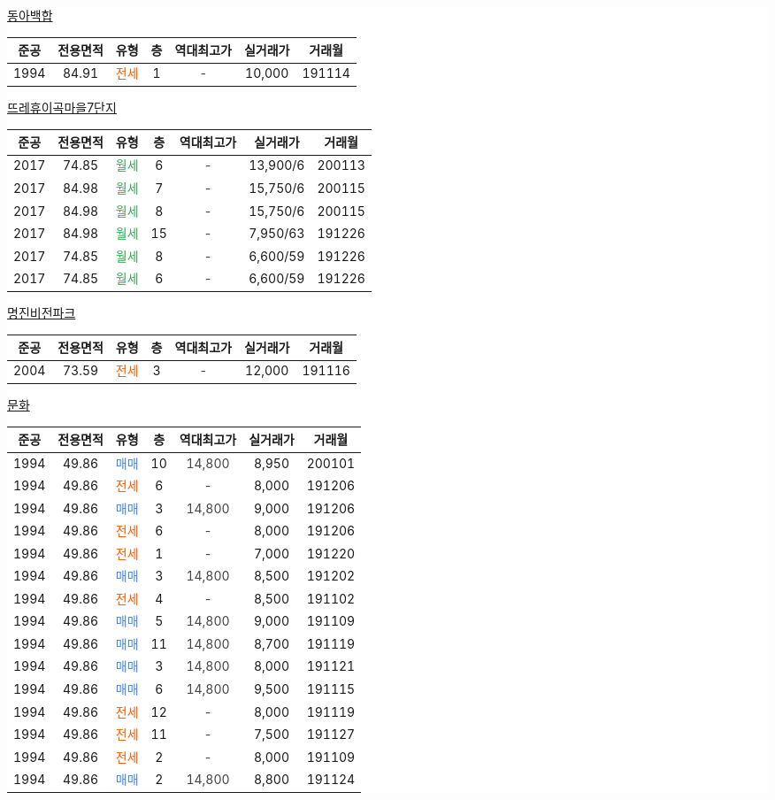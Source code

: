 [동아백합](https://search.naver.com/search.naver?query=%EA%B2%BD%EA%B8%B0%EB%8F%84+%ED%8F%89%ED%83%9D%EC%8B%9C+%EB%B9%84%EC%A0%84%EB%8F%99+%EB%8F%99%EC%95%84%EB%B0%B1%ED%95%A9)

|준공|전용면적|유형|층|역대최고가|실거래가|거래월|
|:---:|:---:|:---:|:---:|:---:|:---:|:---:|
|1994|84.91|<span style="color:#ff5a00">전세</span>|1|<span style="color:#444444">-</span>|10,000|191114|

[뜨레휴이곡마을7단지](https://search.naver.com/search.naver?query=%EA%B2%BD%EA%B8%B0%EB%8F%84+%ED%8F%89%ED%83%9D%EC%8B%9C+%EB%B9%84%EC%A0%84%EB%8F%99+%EB%9C%A8%EB%A0%88%ED%9C%B4%EC%9D%B4%EA%B3%A1%EB%A7%88%EC%9D%847%EB%8B%A8%EC%A7%80)

|준공|전용면적|유형|층|역대최고가|실거래가|거래월|
|:---:|:---:|:---:|:---:|:---:|:---:|:---:|
|2017|74.85|<span style="color:#34a853">월세</span>|6|<span style="color:#444444">-</span>|13,900/6|200113|
|2017|84.98|<span style="color:#34a853">월세</span>|7|<span style="color:#444444">-</span>|15,750/6|200115|
|2017|84.98|<span style="color:#34a853">월세</span>|8|<span style="color:#444444">-</span>|15,750/6|200115|
|2017|84.98|<span style="color:#34a853">월세</span>|15|<span style="color:#444444">-</span>|7,950/63|191226|
|2017|74.85|<span style="color:#34a853">월세</span>|8|<span style="color:#444444">-</span>|6,600/59|191226|
|2017|74.85|<span style="color:#34a853">월세</span>|6|<span style="color:#444444">-</span>|6,600/59|191226|

[명진비전파크](https://search.naver.com/search.naver?query=%EA%B2%BD%EA%B8%B0%EB%8F%84+%ED%8F%89%ED%83%9D%EC%8B%9C+%EB%B9%84%EC%A0%84%EB%8F%99+%EB%AA%85%EC%A7%84%EB%B9%84%EC%A0%84%ED%8C%8C%ED%81%AC)

|준공|전용면적|유형|층|역대최고가|실거래가|거래월|
|:---:|:---:|:---:|:---:|:---:|:---:|:---:|
|2004|73.59|<span style="color:#ff5a00">전세</span>|3|<span style="color:#444444">-</span>|12,000|191116|

[문화](https://search.naver.com/search.naver?query=%EA%B2%BD%EA%B8%B0%EB%8F%84+%ED%8F%89%ED%83%9D%EC%8B%9C+%EB%B9%84%EC%A0%84%EB%8F%99+%EB%AC%B8%ED%99%94)

|준공|전용면적|유형|층|역대최고가|실거래가|거래월|
|:---:|:---:|:---:|:---:|:---:|:---:|:---:|
|1994|49.86|<span style="color:#4285f3">매매</span>|10|<span style="color:#444444">14,800</span>|8,950|200101|
|1994|49.86|<span style="color:#ff5a00">전세</span>|6|<span style="color:#444444">-</span>|8,000|191206|
|1994|49.86|<span style="color:#4285f3">매매</span>|3|<span style="color:#444444">14,800</span>|9,000|191206|
|1994|49.86|<span style="color:#ff5a00">전세</span>|6|<span style="color:#444444">-</span>|8,000|191206|
|1994|49.86|<span style="color:#ff5a00">전세</span>|1|<span style="color:#444444">-</span>|7,000|191220|
|1994|49.86|<span style="color:#4285f3">매매</span>|3|<span style="color:#444444">14,800</span>|8,500|191202|
|1994|49.86|<span style="color:#ff5a00">전세</span>|4|<span style="color:#444444">-</span>|8,500|191102|
|1994|49.86|<span style="color:#4285f3">매매</span>|5|<span style="color:#444444">14,800</span>|9,000|191109|
|1994|49.86|<span style="color:#4285f3">매매</span>|11|<span style="color:#444444">14,800</span>|8,700|191119|
|1994|49.86|<span style="color:#4285f3">매매</span>|3|<span style="color:#444444">14,800</span>|8,000|191121|
|1994|49.86|<span style="color:#4285f3">매매</span>|6|<span style="color:#444444">14,800</span>|9,500|191115|
|1994|49.86|<span style="color:#ff5a00">전세</span>|12|<span style="color:#444444">-</span>|8,000|191119|
|1994|49.86|<span style="color:#ff5a00">전세</span>|11|<span style="color:#444444">-</span>|7,500|191127|
|1994|49.86|<span style="color:#ff5a00">전세</span>|2|<span style="color:#444444">-</span>|8,000|191109|
|1994|49.86|<span style="color:#4285f3">매매</span>|2|<span style="color:#444444">14,800</span>|8,800|191124|
